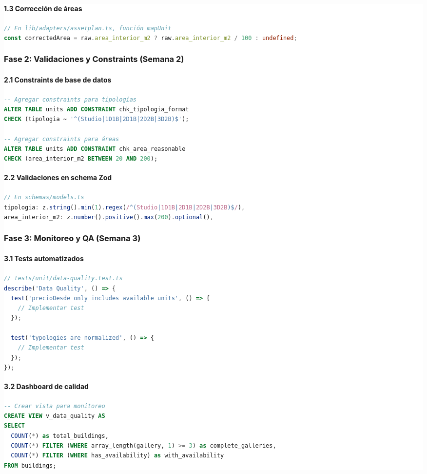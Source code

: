 #### 1.3 Corrección de áreas
```typescript
// En lib/adapters/assetplan.ts, función mapUnit
const correctedArea = raw.area_interior_m2 ? raw.area_interior_m2 / 100 : undefined;
```

### Fase 2: Validaciones y Constraints (Semana 2)

#### 2.1 Constraints de base de datos
```sql
-- Agregar constraints para tipologías
ALTER TABLE units ADD CONSTRAINT chk_tipologia_format 
CHECK (tipologia ~ '^(Studio|1D1B|2D1B|2D2B|3D2B)$');

-- Agregar constraints para áreas
ALTER TABLE units ADD CONSTRAINT chk_area_reasonable
CHECK (area_interior_m2 BETWEEN 20 AND 200);
```

#### 2.2 Validaciones en schema Zod
```typescript
// En schemas/models.ts
tipologia: z.string().min(1).regex(/^(Studio|1D1B|2D1B|2D2B|3D2B)$/),
area_interior_m2: z.number().positive().max(200).optional(),
```

### Fase 3: Monitoreo y QA (Semana 3)

#### 3.1 Tests automatizados
```typescript
// tests/unit/data-quality.test.ts
describe('Data Quality', () => {
  test('precioDesde only includes available units', () => {
    // Implementar test
  });
  
  test('typologies are normalized', () => {
    // Implementar test
  });
});
```

#### 3.2 Dashboard de calidad
```sql
-- Crear vista para monitoreo
CREATE VIEW v_data_quality AS
SELECT 
  COUNT(*) as total_buildings,
  COUNT(*) FILTER (WHERE array_length(gallery, 1) >= 3) as complete_galleries,
  COUNT(*) FILTER (WHERE has_availability) as with_availability
FROM buildings;
```
